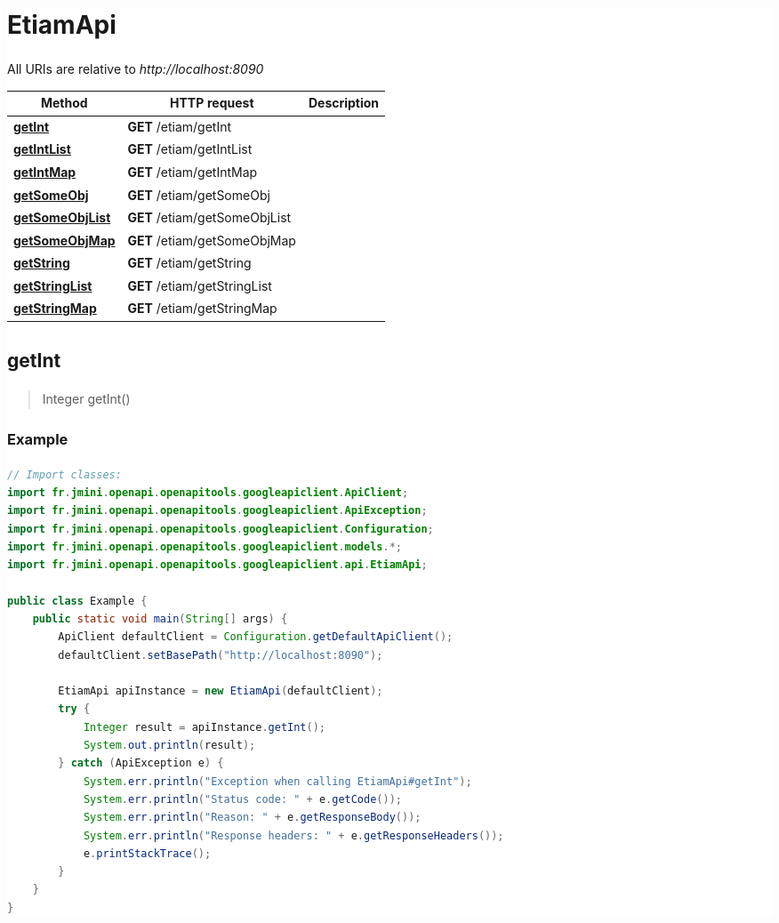 # EtiamApi

All URIs are relative to *http://localhost:8090*

Method | HTTP request | Description
------------- | ------------- | -------------
[**getInt**](EtiamApi.md#getInt) | **GET** /etiam/getInt | 
[**getIntList**](EtiamApi.md#getIntList) | **GET** /etiam/getIntList | 
[**getIntMap**](EtiamApi.md#getIntMap) | **GET** /etiam/getIntMap | 
[**getSomeObj**](EtiamApi.md#getSomeObj) | **GET** /etiam/getSomeObj | 
[**getSomeObjList**](EtiamApi.md#getSomeObjList) | **GET** /etiam/getSomeObjList | 
[**getSomeObjMap**](EtiamApi.md#getSomeObjMap) | **GET** /etiam/getSomeObjMap | 
[**getString**](EtiamApi.md#getString) | **GET** /etiam/getString | 
[**getStringList**](EtiamApi.md#getStringList) | **GET** /etiam/getStringList | 
[**getStringMap**](EtiamApi.md#getStringMap) | **GET** /etiam/getStringMap | 



## getInt

> Integer getInt()



### Example

```java
// Import classes:
import fr.jmini.openapi.openapitools.googleapiclient.ApiClient;
import fr.jmini.openapi.openapitools.googleapiclient.ApiException;
import fr.jmini.openapi.openapitools.googleapiclient.Configuration;
import fr.jmini.openapi.openapitools.googleapiclient.models.*;
import fr.jmini.openapi.openapitools.googleapiclient.api.EtiamApi;

public class Example {
    public static void main(String[] args) {
        ApiClient defaultClient = Configuration.getDefaultApiClient();
        defaultClient.setBasePath("http://localhost:8090");

        EtiamApi apiInstance = new EtiamApi(defaultClient);
        try {
            Integer result = apiInstance.getInt();
            System.out.println(result);
        } catch (ApiException e) {
            System.err.println("Exception when calling EtiamApi#getInt");
            System.err.println("Status code: " + e.getCode());
            System.err.println("Reason: " + e.getResponseBody());
            System.err.println("Response headers: " + e.getResponseHeaders());
            e.printStackTrace();
        }
    }
}
```
